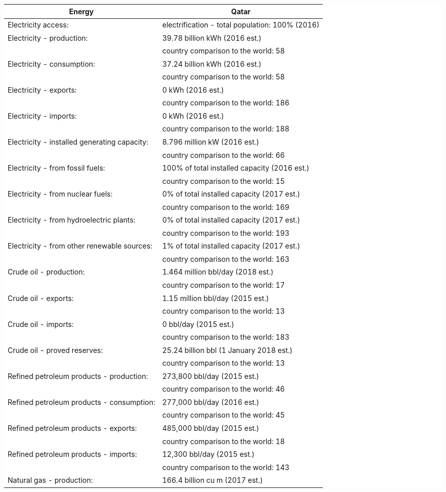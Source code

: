 | Energy | Qatar |
| --- | --- |
| Electricity access: | electrification - total population: 100% (2016) |
| Electricity - production: | 39.78 billion kWh (2016 est.) |
| | country comparison to the world: 58 |
| Electricity - consumption: | 37.24 billion kWh (2016 est.) |
| | country comparison to the world: 58 |
| Electricity - exports: | 0 kWh (2016 est.) |
| | country comparison to the world: 186 |
| Electricity - imports: | 0 kWh (2016 est.) |
| | country comparison to the world: 188 |
| Electricity - installed generating capacity: | 8.796 million kW (2016 est.) |
| | country comparison to the world: 66 |
| Electricity - from fossil fuels: | 100% of total installed capacity (2016 est.) |
| | country comparison to the world: 15 |
| Electricity - from nuclear fuels: | 0% of total installed capacity (2017 est.) |
| | country comparison to the world: 169 |
| Electricity - from hydroelectric plants: | 0% of total installed capacity (2017 est.) |
| | country comparison to the world: 193 |
| Electricity - from other renewable sources: | 1% of total installed capacity (2017 est.) |
| | country comparison to the world: 163 |
| Crude oil - production: | 1.464 million bbl/day (2018 est.) |
| | country comparison to the world: 17 |
| Crude oil - exports: | 1.15 million bbl/day (2015 est.) |
| | country comparison to the world: 13 |
| Crude oil - imports: | 0 bbl/day (2015 est.) |
| | country comparison to the world: 183 |
| Crude oil - proved reserves: | 25.24 billion bbl (1 January 2018 est.) |
| | country comparison to the world: 13 |
| Refined petroleum products - production: | 273,800 bbl/day (2015 est.) |
| | country comparison to the world: 46 |
| Refined petroleum products - consumption: | 277,000 bbl/day (2016 est.) |
| | country comparison to the world: 45 |
| Refined petroleum products - exports: | 485,000 bbl/day (2015 est.) |
| | country comparison to the world: 18 |
| Refined petroleum products - imports: | 12,300 bbl/day (2015 est.) |
| | country comparison to the world: 143 |
| Natural gas - production: | 166.4 billion cu m (2017 est.) |